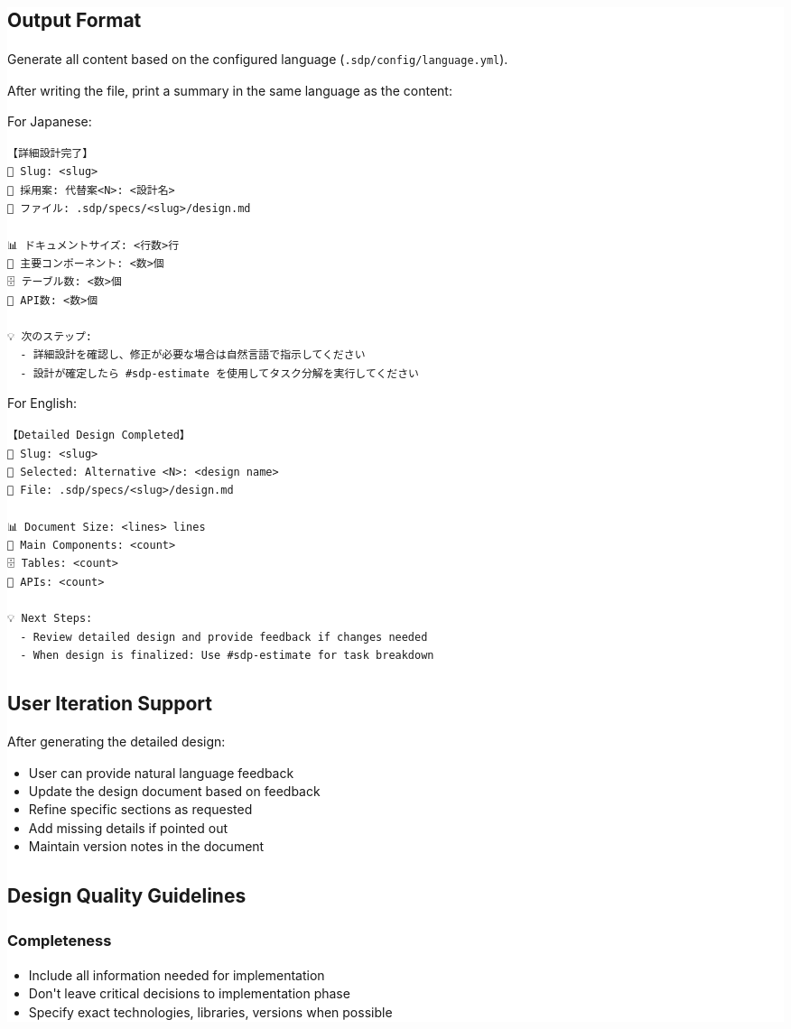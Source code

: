 ## Output Format

Generate all content based on the configured language (`.sdp/config/language.yml`).

After writing the file, print a summary in the same language as the content:

For Japanese:
```
【詳細設計完了】
📐 Slug: <slug>
📝 採用案: 代替案<N>: <設計名>
📁 ファイル: .sdp/specs/<slug>/design.md

📊 ドキュメントサイズ: <行数>行
📌 主要コンポーネント: <数>個
🗄️ テーブル数: <数>個
🔌 API数: <数>個

💡 次のステップ:
  - 詳細設計を確認し、修正が必要な場合は自然言語で指示してください
  - 設計が確定したら #sdp-estimate を使用してタスク分解を実行してください
```

For English:
```
【Detailed Design Completed】
📐 Slug: <slug>
📝 Selected: Alternative <N>: <design name>
📁 File: .sdp/specs/<slug>/design.md

📊 Document Size: <lines> lines
📌 Main Components: <count>
🗄️ Tables: <count>
🔌 APIs: <count>

💡 Next Steps:
  - Review detailed design and provide feedback if changes needed
  - When design is finalized: Use #sdp-estimate for task breakdown
```

## User Iteration Support

After generating the detailed design:
- User can provide natural language feedback
- Update the design document based on feedback
- Refine specific sections as requested
- Add missing details if pointed out
- Maintain version notes in the document

## Design Quality Guidelines

### Completeness
- Include all information needed for implementation
- Don't leave critical decisions to implementation phase
- Specify exact technologies, libraries, versions when possible
